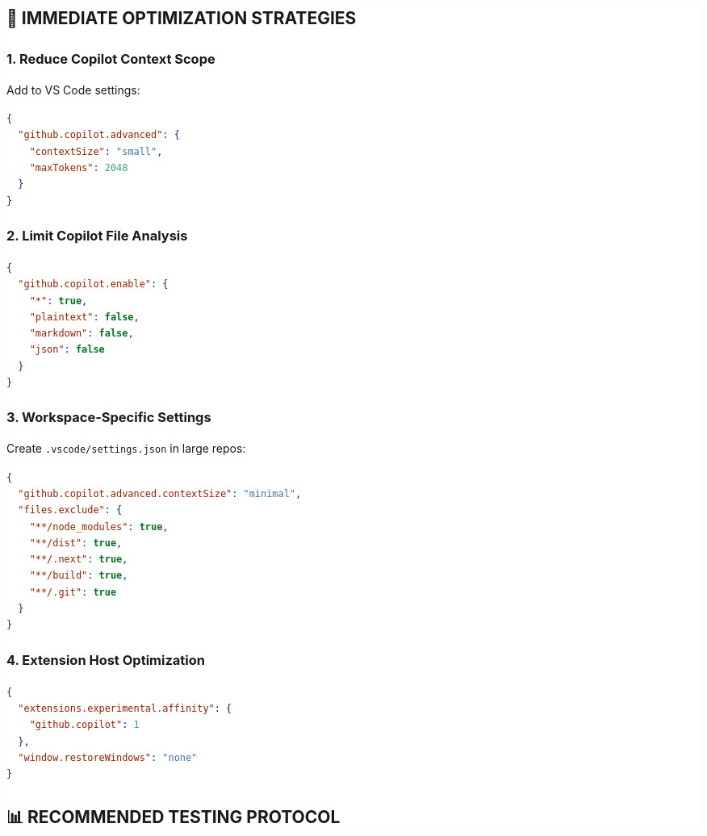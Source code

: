 ## 🎯 IMMEDIATE OPTIMIZATION STRATEGIES

### 1. Reduce Copilot Context Scope
Add to VS Code settings:
```json
{
  "github.copilot.advanced": {
    "contextSize": "small",
    "maxTokens": 2048
  }
}
```

### 2. Limit Copilot File Analysis
```json
{
  "github.copilot.enable": {
    "*": true,
    "plaintext": false,
    "markdown": false,
    "json": false
  }
}
```

### 3. Workspace-Specific Settings
Create `.vscode/settings.json` in large repos:
```json
{
  "github.copilot.advanced.contextSize": "minimal",
  "files.exclude": {
    "**/node_modules": true,
    "**/dist": true,
    "**/.next": true,
    "**/build": true,
    "**/.git": true
  }
}
```

### 4. Extension Host Optimization
```json
{
  "extensions.experimental.affinity": {
    "github.copilot": 1
  },
  "window.restoreWindows": "none"
}
```

## 📊 RECOMMENDED TESTING PROTOCOL
